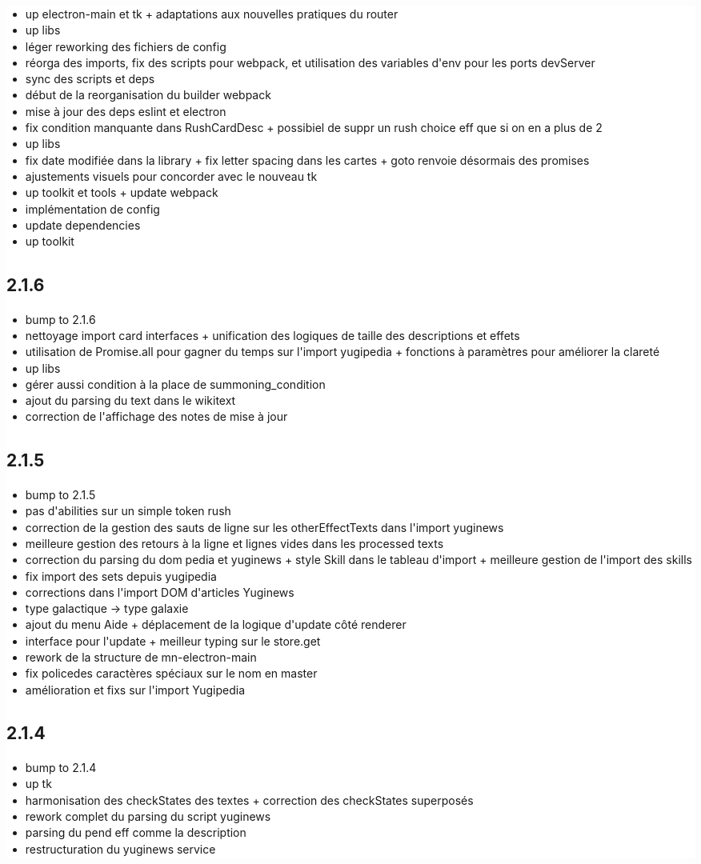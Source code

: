 - up electron-main et tk + adaptations aux nouvelles pratiques du router
- up libs
- léger reworking des fichiers de config
- réorga des imports, fix des scripts pour webpack, et utilisation des variables d'env pour les ports devServer
- sync des scripts et deps
- début de la reorganisation du builder webpack
- mise à jour des deps eslint et electron
- fix condition manquante dans RushCardDesc + possibiel de suppr un rush choice eff que si on en a plus de 2
- up libs
- fix date modifiée dans la library + fix letter spacing dans les cartes + goto renvoie désormais des promises
- ajustements visuels pour concorder avec le nouveau tk
- up toolkit et tools + update webpack
- implémentation de config
- update dependencies
- up toolkit

## 2.1.6

- bump to 2.1.6
- nettoyage import card interfaces + unification des logiques de taille des descriptions et effets
- utilisation de Promise.all pour gagner du temps sur l'import yugipedia + fonctions à paramètres pour améliorer la clareté
- up libs
- gérer aussi condition à la place de summoning_condition
- ajout du parsing du text dans le wikitext
- correction de l'affichage des notes de mise à jour

## 2.1.5

- bump to 2.1.5
- pas d'abilities sur un simple token rush
- correction de la gestion des sauts de ligne sur les otherEffectTexts dans l'import yuginews
- meilleure gestion des retours à la ligne et lignes vides dans les processed texts
- correction du parsing du dom pedia et yuginews + style Skill dans le tableau d'import + meilleure gestion de l'import des skills
- fix import des sets depuis yugipedia
- corrections dans l'import DOM d'articles Yuginews
- type galactique -> type galaxie
- ajout du menu Aide + déplacement de la logique d'update côté renderer
- interface pour l'update + meilleur typing sur le store.get
- rework de la structure de mn-electron-main
- fix policedes caractères spéciaux sur le nom en master
- amélioration et fixs sur l'import Yugipedia

## 2.1.4

- bump to 2.1.4
- up tk
- harmonisation des checkStates des textes + correction des checkStates superposés
- rework complet du parsing du script yuginews
- parsing du pend eff comme la description
- restructuration du yuginews service
